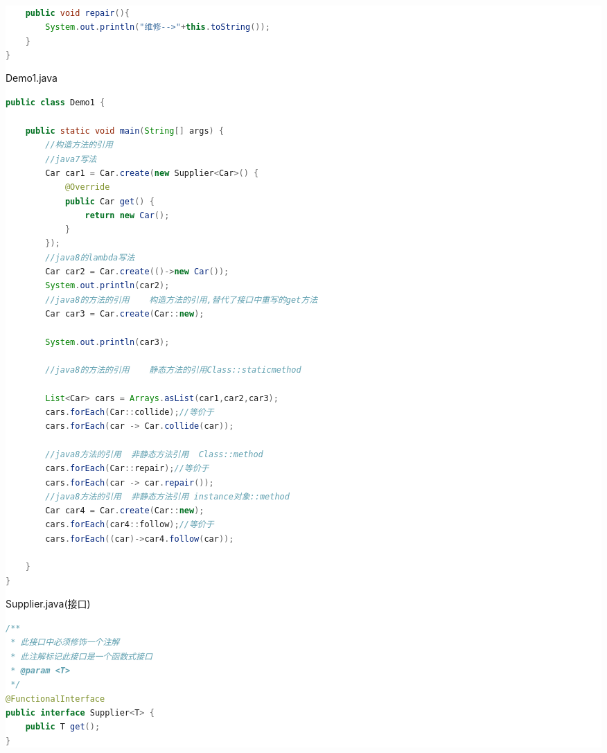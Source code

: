 ```java
    public void repair(){
        System.out.println("维修-->"+this.toString());
    }
}
```

Demo1.java

```java
public class Demo1 {

    public static void main(String[] args) {
        //构造方法的引用
        //java7写法
        Car car1 = Car.create(new Supplier<Car>() {
            @Override
            public Car get() {
                return new Car();
            }
        });
        //java8的lambda写法
        Car car2 = Car.create(()->new Car());
        System.out.println(car2);
        //java8的方法的引用    构造方法的引用,替代了接口中重写的get方法
        Car car3 = Car.create(Car::new);

        System.out.println(car3);

        //java8的方法的引用    静态方法的引用Class::staticmethod

        List<Car> cars = Arrays.asList(car1,car2,car3);
        cars.forEach(Car::collide);//等价于
        cars.forEach(car -> Car.collide(car));

        //java8方法的引用  非静态方法引用  Class::method
        cars.forEach(Car::repair);//等价于
        cars.forEach(car -> car.repair());
        //java8方法的引用  非静态方法引用 instance对象::method
        Car car4 = Car.create(Car::new);
        cars.forEach(car4::follow);//等价于
        cars.forEach((car)->car4.follow(car));

    }
}
```

Supplier.java(接口)

```java
/**
 * 此接口中必须修饰一个注解
 * 此注解标记此接口是一个函数式接口
 * @param <T>
 */
@FunctionalInterface
public interface Supplier<T> {
    public T get();
}
```
